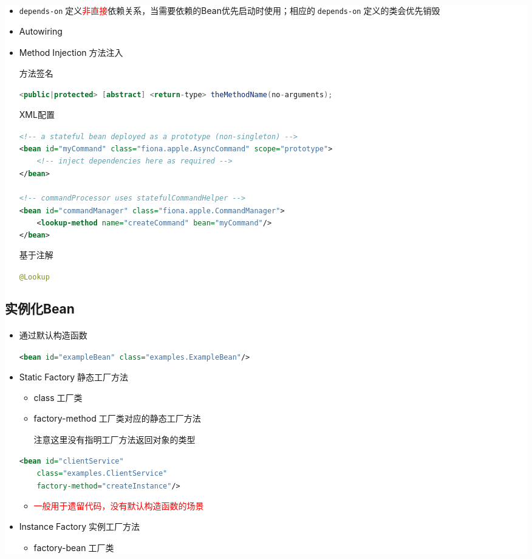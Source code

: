 - `depends-on` 定义<font color=red>非直接</font>依赖关系，当需要依赖的Bean优先启动时使用；相应的 `depends-on` 定义的类会优先销毁

- Autowiring

- Method Injection 方法注入

  方法签名

  ```java
  <public|protected> [abstract] <return-type> theMethodName(no-arguments);
  ```

  XML配置

  ```xml
  <!-- a stateful bean deployed as a prototype (non-singleton) -->
  <bean id="myCommand" class="fiona.apple.AsyncCommand" scope="prototype">
      <!-- inject dependencies here as required -->
  </bean>
  
  <!-- commandProcessor uses statefulCommandHelper -->
  <bean id="commandManager" class="fiona.apple.CommandManager">
      <lookup-method name="createCommand" bean="myCommand"/>
  </bean>
  ```

  基于注解

  ```java
  @Lookup
  ```

  

## 实例化Bean

  - 通过默认构造函数

    ```xml
    <bean id="exampleBean" class="examples.ExampleBean"/>
    ```

  - Static Factory 静态工厂方法

      - class 工厂类

      - factory-method 工厂类对应的静态工厂方法

        注意这里没有指明工厂方法返回对象的类型

    ```xml
    <bean id="clientService"
        class="examples.ClientService"
        factory-method="createInstance"/>
    ```

    - <font color=red>一般用于遗留代码，没有默认构造函数的场景</font>

  - Instance Factory 实例工厂方法

      - factory-bean 工厂类
